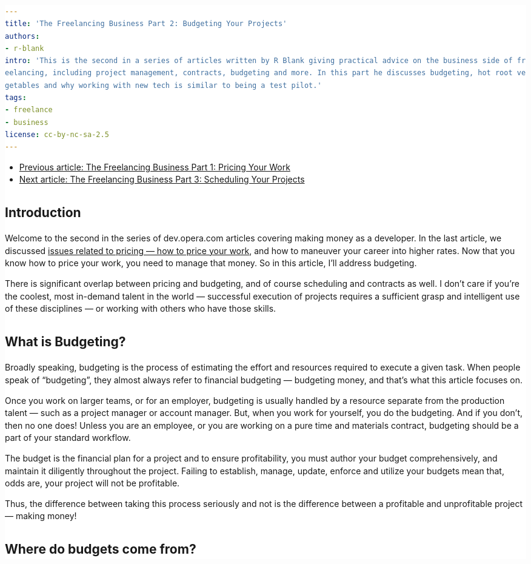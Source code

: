 ```yaml
---
title: 'The Freelancing Business Part 2: Budgeting Your Projects'
authors:
- r-blank
intro: 'This is the second in a series of articles written by R Blank giving practical advice on the business side of freelancing, including project management, contracts, budgeting and more. In this part he discusses budgeting, hot root vegetables and why working with new tech is similar to being a test pilot.'
tags:
- freelance
- business
license: cc-by-nc-sa-2.5
---
```


- [Previous article: The Freelancing Business Part 1: Pricing Your Work][1]
- [Next article: The Freelancing Business Part 3: Scheduling Your Projects][2]

[1]: /articles/the-freelancing-business-part-1-pricing/
[2]: /articles/the-freelancing-business-part-3-scheduling-your-projects/

## Introduction

Welcome to the second in the series of dev.opera.com articles covering making money as a developer. In the last article, we discussed [issues related to pricing — how to price your work][3], and how to maneuver your career into higher rates. Now that you know how to price your work, you need to manage that money. So in this article, I’ll address budgeting.

[3]: /articles/the-freelancing-business-part-1-pricing/

There is significant overlap between pricing and budgeting, and of course scheduling and contracts as well. I don’t care if you’re the coolest, most in-demand talent in the world — successful execution of projects requires a sufficient grasp and intelligent use of these disciplines — or working with others who have those skills.

## What is Budgeting?

Broadly speaking, budgeting is the process of estimating the effort and resources required to execute a given task. When people speak of “budgeting”, they almost always refer to financial budgeting — budgeting money, and that’s what this article focuses on.

Once you work on larger teams, or for an employer, budgeting is usually handled by a resource separate from the production talent — such as a project manager or account manager. But, when you work for yourself, you do the budgeting. And if you don’t, then no one does! Unless you are an employee, or you are working on a pure time and materials contract, budgeting should be a part of your standard workflow.

The budget is the financial plan for a project and to ensure profitability, you must author your budget comprehensively, and maintain it diligently throughout the project. Failing to establish, manage, update, enforce and utilize your budgets mean that, odds are, your project will not be profitable.

Thus, the difference between taking this process seriously and not is the difference between a profitable and unprofitable project — making money!

## Where do budgets come from?


[4]: /articles/the-freelancing-business-part-1-pricing/
[5]: /articles/the-freelancing-business-part-3-scheduling-your-projects/